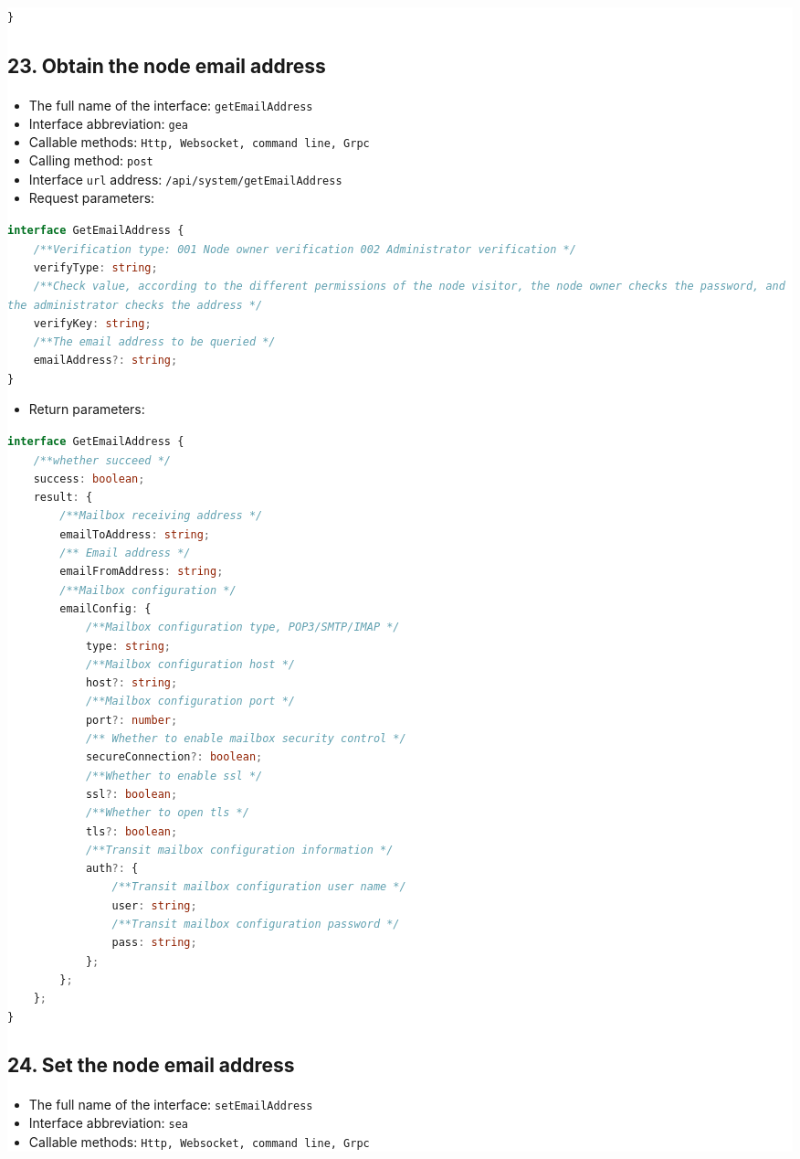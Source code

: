```typescript
}

```
## 23. Obtain the node email address
- The full name of the interface: `getEmailAddress`
- Interface abbreviation: `gea`
- Callable methods: `Http, Websocket, command line, Grpc`
- Calling method: `post`
- Interface `url` address: `/api/system/getEmailAddress`
- Request parameters:
```typescript
interface GetEmailAddress {
    /**Verification type: 001 Node owner verification 002 Administrator verification */
    verifyType: string;
    /**Check value, according to the different permissions of the node visitor, the node owner checks the password, and the administrator checks the address */
    verifyKey: string;
    /**The email address to be queried */
    emailAddress?: string;
}

```
- Return parameters:
```typescript
interface GetEmailAddress {
    /**whether succeed */
    success: boolean;
    result: {
        /**Mailbox receiving address */
        emailToAddress: string;
        /** Email address */
        emailFromAddress: string;
        /**Mailbox configuration */
        emailConfig: {
            /**Mailbox configuration type, POP3/SMTP/IMAP */
            type: string;
            /**Mailbox configuration host */
            host?: string;
            /**Mailbox configuration port */
            port?: number;
            /** Whether to enable mailbox security control */
            secureConnection?: boolean;
            /**Whether to enable ssl */
            ssl?: boolean;
            /**Whether to open tls */
            tls?: boolean;
            /**Transit mailbox configuration information */
            auth?: {
                /**Transit mailbox configuration user name */
                user: string;
                /**Transit mailbox configuration password */
                pass: string;
            };
        };
    };
}

```
## 24. Set the node email address
- The full name of the interface: `setEmailAddress`
- Interface abbreviation: `sea`
- Callable methods: `Http, Websocket, command line, Grpc`